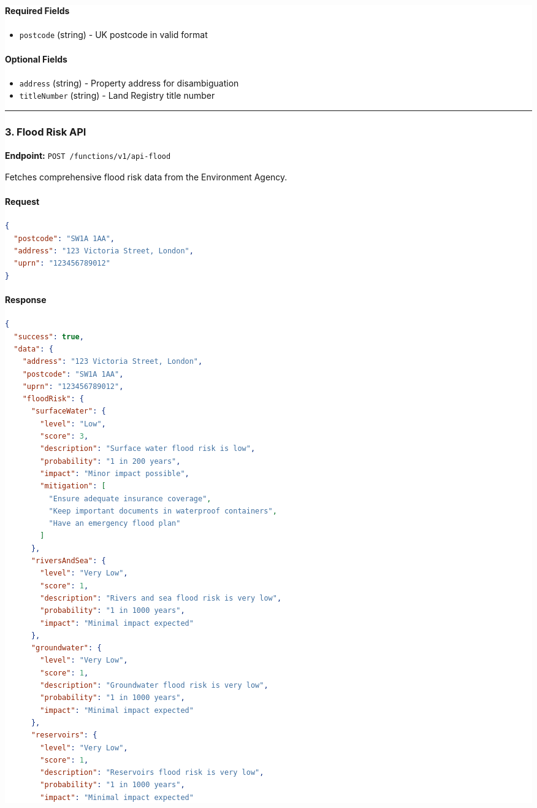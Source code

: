 #### Required Fields
- `postcode` (string) - UK postcode in valid format

#### Optional Fields
- `address` (string) - Property address for disambiguation
- `titleNumber` (string) - Land Registry title number

---

### 3. Flood Risk API

**Endpoint:** `POST /functions/v1/api-flood`

Fetches comprehensive flood risk data from the Environment Agency.

#### Request
```json
{
  "postcode": "SW1A 1AA",
  "address": "123 Victoria Street, London",
  "uprn": "123456789012"
}
```

#### Response
```json
{
  "success": true,
  "data": {
    "address": "123 Victoria Street, London",
    "postcode": "SW1A 1AA",
    "uprn": "123456789012",
    "floodRisk": {
      "surfaceWater": {
        "level": "Low",
        "score": 3,
        "description": "Surface water flood risk is low",
        "probability": "1 in 200 years",
        "impact": "Minor impact possible",
        "mitigation": [
          "Ensure adequate insurance coverage",
          "Keep important documents in waterproof containers",
          "Have an emergency flood plan"
        ]
      },
      "riversAndSea": {
        "level": "Very Low",
        "score": 1,
        "description": "Rivers and sea flood risk is very low",
        "probability": "1 in 1000 years",
        "impact": "Minimal impact expected"
      },
      "groundwater": {
        "level": "Very Low",
        "score": 1,
        "description": "Groundwater flood risk is very low",
        "probability": "1 in 1000 years",
        "impact": "Minimal impact expected"
      },
      "reservoirs": {
        "level": "Very Low",
        "score": 1,
        "description": "Reservoirs flood risk is very low",
        "probability": "1 in 1000 years",
        "impact": "Minimal impact expected"
```